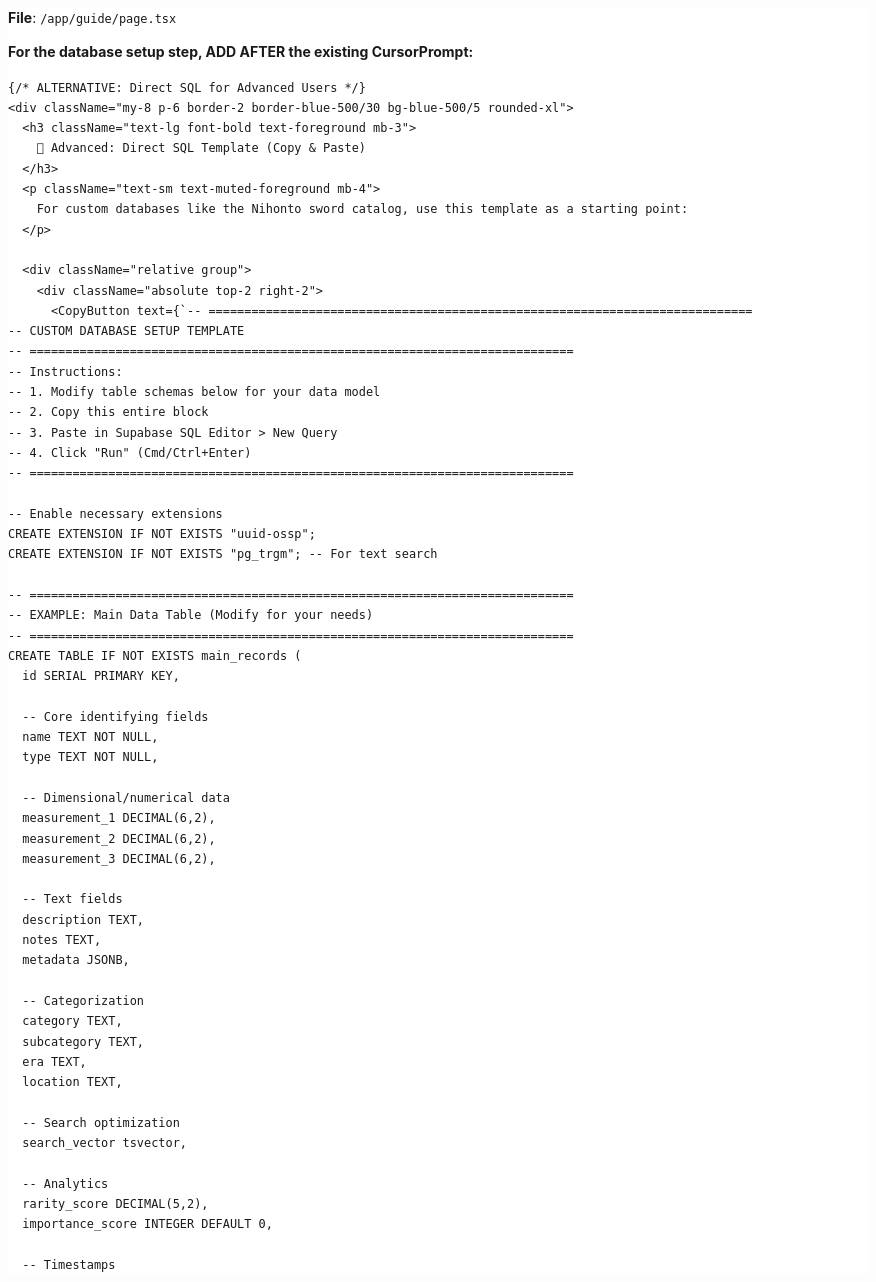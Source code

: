 **File**: `/app/guide/page.tsx`

**For the database setup step, ADD AFTER the existing CursorPrompt:**

```tsx
{/* ALTERNATIVE: Direct SQL for Advanced Users */}
<div className="my-8 p-6 border-2 border-blue-500/30 bg-blue-500/5 rounded-xl">
  <h3 className="text-lg font-bold text-foreground mb-3">
    🎯 Advanced: Direct SQL Template (Copy & Paste)
  </h3>
  <p className="text-sm text-muted-foreground mb-4">
    For custom databases like the Nihonto sword catalog, use this template as a starting point:
  </p>

  <div className="relative group">
    <div className="absolute top-2 right-2">
      <CopyButton text={`-- ============================================================================
-- CUSTOM DATABASE SETUP TEMPLATE
-- ============================================================================
-- Instructions: 
-- 1. Modify table schemas below for your data model
-- 2. Copy this entire block
-- 3. Paste in Supabase SQL Editor > New Query
-- 4. Click "Run" (Cmd/Ctrl+Enter)
-- ============================================================================

-- Enable necessary extensions
CREATE EXTENSION IF NOT EXISTS "uuid-ossp";
CREATE EXTENSION IF NOT EXISTS "pg_trgm"; -- For text search

-- ============================================================================
-- EXAMPLE: Main Data Table (Modify for your needs)
-- ============================================================================
CREATE TABLE IF NOT EXISTS main_records (
  id SERIAL PRIMARY KEY,
  
  -- Core identifying fields
  name TEXT NOT NULL,
  type TEXT NOT NULL,
  
  -- Dimensional/numerical data
  measurement_1 DECIMAL(6,2),
  measurement_2 DECIMAL(6,2),
  measurement_3 DECIMAL(6,2),
  
  -- Text fields
  description TEXT,
  notes TEXT,
  metadata JSONB,
  
  -- Categorization
  category TEXT,
  subcategory TEXT,
  era TEXT,
  location TEXT,
  
  -- Search optimization
  search_vector tsvector,
  
  -- Analytics
  rarity_score DECIMAL(5,2),
  importance_score INTEGER DEFAULT 0,
  
  -- Timestamps
```